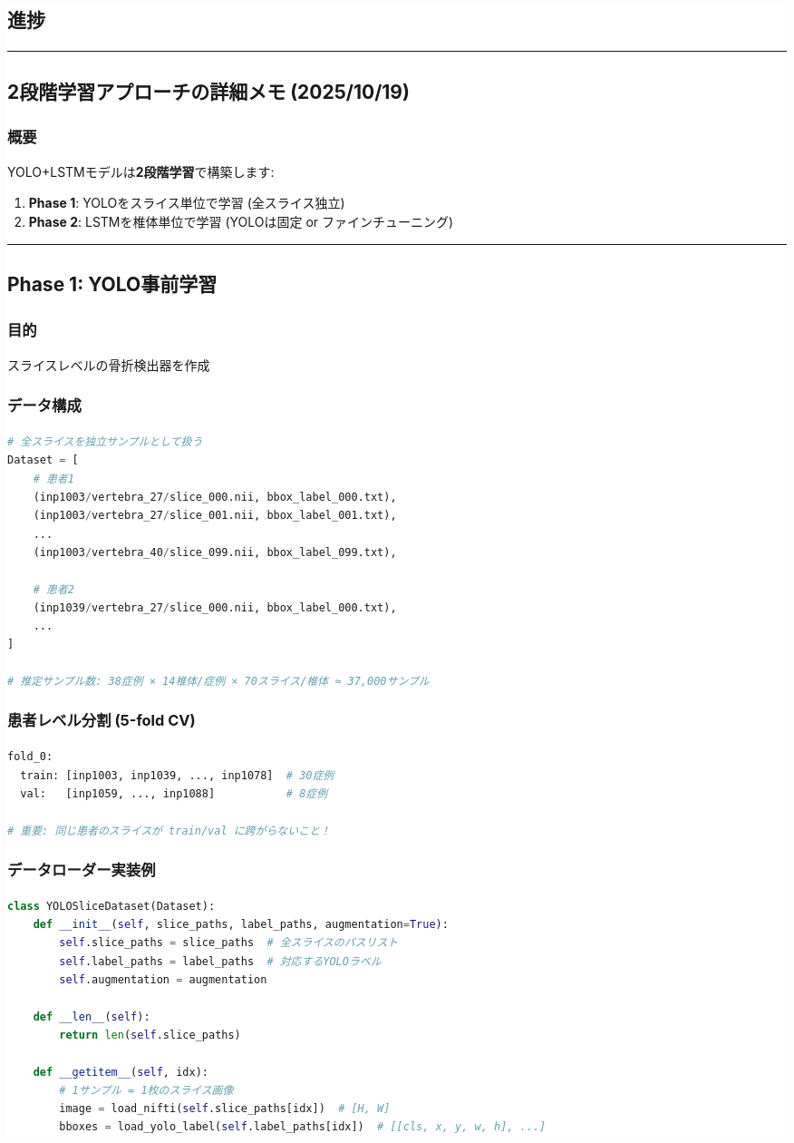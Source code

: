 ## 進捗

---

## 2段階学習アプローチの詳細メモ (2025/10/19)

### 概要

YOLO+LSTMモデルは**2段階学習**で構築します:
1. **Phase 1**: YOLOをスライス単位で学習 (全スライス独立)
2. **Phase 2**: LSTMを椎体単位で学習 (YOLOは固定 or ファインチューニング)

---

## Phase 1: YOLO事前学習

### 目的
スライスレベルの骨折検出器を作成

### データ構成
```python
# 全スライスを独立サンプルとして扱う
Dataset = [
    # 患者1
    (inp1003/vertebra_27/slice_000.nii, bbox_label_000.txt),
    (inp1003/vertebra_27/slice_001.nii, bbox_label_001.txt),
    ...
    (inp1003/vertebra_40/slice_099.nii, bbox_label_099.txt),

    # 患者2
    (inp1039/vertebra_27/slice_000.nii, bbox_label_000.txt),
    ...
]

# 推定サンプル数: 38症例 × 14椎体/症例 × 70スライス/椎体 ≈ 37,000サンプル
```

### 患者レベル分割 (5-fold CV)
```python
fold_0:
  train: [inp1003, inp1039, ..., inp1078]  # 30症例
  val:   [inp1059, ..., inp1088]           # 8症例

# 重要: 同じ患者のスライスが train/val に跨がらないこと！
```

### データローダー実装例
```python
class YOLOSliceDataset(Dataset):
    def __init__(self, slice_paths, label_paths, augmentation=True):
        self.slice_paths = slice_paths  # 全スライスのパスリスト
        self.label_paths = label_paths  # 対応するYOLOラベル
        self.augmentation = augmentation

    def __len__(self):
        return len(self.slice_paths)

    def __getitem__(self, idx):
        # 1サンプル = 1枚のスライス画像
        image = load_nifti(self.slice_paths[idx])  # [H, W]
        bboxes = load_yolo_label(self.label_paths[idx])  # [[cls, x, y, w, h], ...]

```
